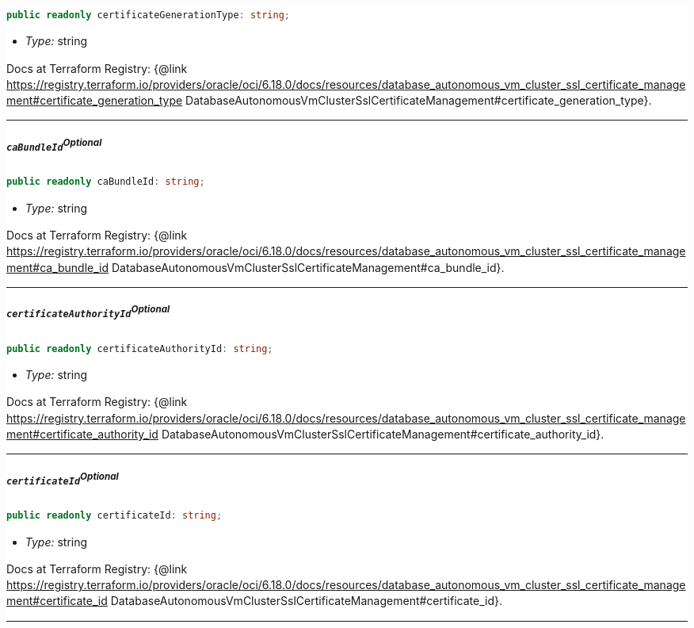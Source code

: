 ```typescript
public readonly certificateGenerationType: string;
```

- *Type:* string

Docs at Terraform Registry: {@link https://registry.terraform.io/providers/oracle/oci/6.18.0/docs/resources/database_autonomous_vm_cluster_ssl_certificate_management#certificate_generation_type DatabaseAutonomousVmClusterSslCertificateManagement#certificate_generation_type}.

---

##### `caBundleId`<sup>Optional</sup> <a name="caBundleId" id="rhizo-co-terraform-provider-oci.databaseAutonomousVmClusterSslCertificateManagement.DatabaseAutonomousVmClusterSslCertificateManagementConfig.property.caBundleId"></a>

```typescript
public readonly caBundleId: string;
```

- *Type:* string

Docs at Terraform Registry: {@link https://registry.terraform.io/providers/oracle/oci/6.18.0/docs/resources/database_autonomous_vm_cluster_ssl_certificate_management#ca_bundle_id DatabaseAutonomousVmClusterSslCertificateManagement#ca_bundle_id}.

---

##### `certificateAuthorityId`<sup>Optional</sup> <a name="certificateAuthorityId" id="rhizo-co-terraform-provider-oci.databaseAutonomousVmClusterSslCertificateManagement.DatabaseAutonomousVmClusterSslCertificateManagementConfig.property.certificateAuthorityId"></a>

```typescript
public readonly certificateAuthorityId: string;
```

- *Type:* string

Docs at Terraform Registry: {@link https://registry.terraform.io/providers/oracle/oci/6.18.0/docs/resources/database_autonomous_vm_cluster_ssl_certificate_management#certificate_authority_id DatabaseAutonomousVmClusterSslCertificateManagement#certificate_authority_id}.

---

##### `certificateId`<sup>Optional</sup> <a name="certificateId" id="rhizo-co-terraform-provider-oci.databaseAutonomousVmClusterSslCertificateManagement.DatabaseAutonomousVmClusterSslCertificateManagementConfig.property.certificateId"></a>

```typescript
public readonly certificateId: string;
```

- *Type:* string

Docs at Terraform Registry: {@link https://registry.terraform.io/providers/oracle/oci/6.18.0/docs/resources/database_autonomous_vm_cluster_ssl_certificate_management#certificate_id DatabaseAutonomousVmClusterSslCertificateManagement#certificate_id}.

---